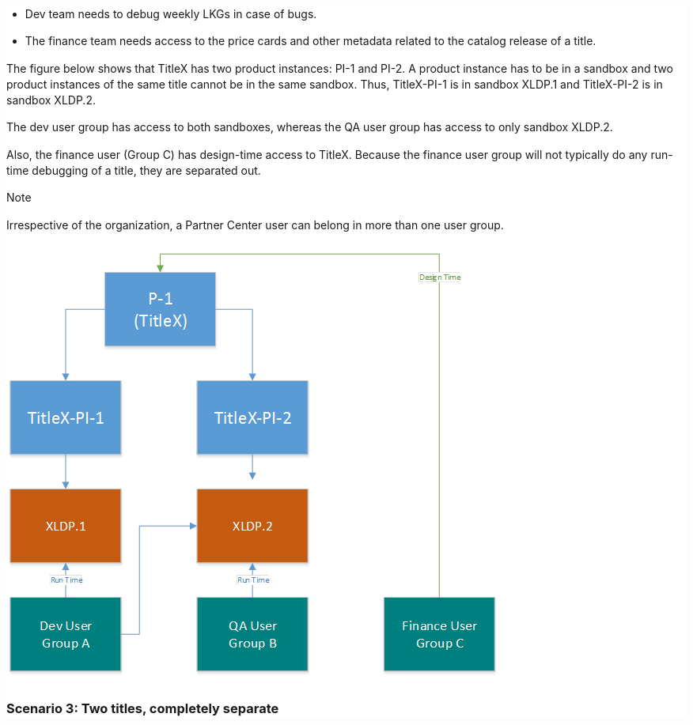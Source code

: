 - Dev team needs to debug weekly LKGs in case of bugs.

- The finance team needs access to the price cards and other metadata related to the catalog release of a title.

The figure below shows that TitleX has two product instances: PI-1 and PI-2.
A product instance has to be in a sandbox and two product instances of the same title cannot be in the same sandbox.
Thus, TitleX-PI-1 is in sandbox XLDP.1 and TitleX-PI-2 is in sandbox XLDP.2.

The dev user group has access to both sandboxes, whereas the QA user group has access to only sandbox XLDP.2.

Also, the finance user (Group C) has design-time access to TitleX.
Because the finance user group will not typically do any run-time debugging of a title, they are separated out.

> [!NOTE]
> Irrespective of the organization, a Partner Center user can belong in more than one user group.




![One Title with multiple User Groups flowchart](../../../../../resources/gamecore/secure/images/en-us/live/test-release/sandboxes/advanced-xbox-live-sandboxes-images/sandboxes_image7.png)


### Scenario 3: Two titles, completely separate
